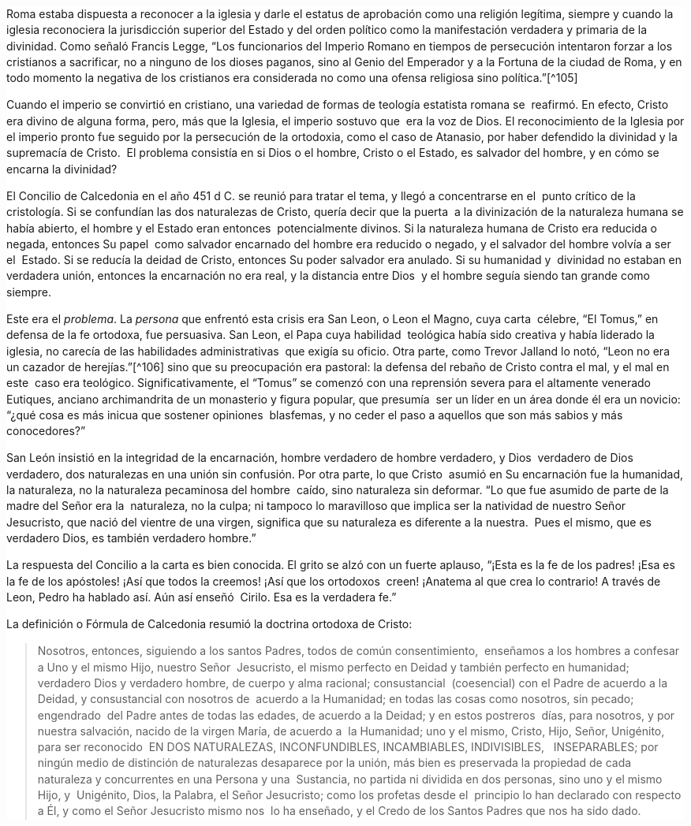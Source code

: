 
Roma estaba dispuesta a reconocer a la iglesia y darle el estatus de aprobación como una religión legítima, siempre y cuando la iglesia reconociera la jurisdicción superior del Estado y del orden político como la manifestación verdadera y primaria de la divinidad. Como señaló Francis Legge, “Los funcionarios del Imperio Romano en tiempos de persecución intentaron forzar a los cristianos a sacrificar, no a ninguno de los dioses paganos, sino al Genio del Emperador y a la Fortuna de la ciudad de Roma, y en todo momento la negativa de los cristianos era considerada no como una ofensa religiosa sino política.”[^105]

Cuando el imperio se convirtió en cristiano, una variedad de formas de teología estatista romana se  reafirmó. En efecto, Cristo era divino de alguna forma, pero, más que la Iglesia, el imperio sostuvo que  era la voz de Dios. El reconocimiento de la Iglesia por el imperio pronto fue seguido por la persecución de la ortodoxia, como el caso de Atanasio, por haber defendido la divinidad y la supremacía de Cristo.  El problema consistía en si Dios o el hombre, Cristo o el Estado, es salvador del hombre, y en cómo se  encarna la divinidad? 

El Concilio de Calcedonia en el año 451 d C. se reunió para tratar el tema, y llegó a concentrarse en el  punto crítico de la cristología. Si se confundían las dos naturalezas de Cristo, quería decir que la puerta  a la divinización de la naturaleza humana se había abierto, el hombre y el Estado eran entonces  potencialmente divinos. Si la naturaleza humana de Cristo era reducida o negada, entonces Su papel  como salvador encarnado del hombre era reducido o negado, y el salvador del hombre volvía a ser el  Estado. Si se reducía la deidad de Cristo, entonces Su poder salvador era anulado. Si su humanidad y  divinidad no estaban en verdadera unión, entonces la encarnación no era real, y la distancia entre Dios  y el hombre seguía siendo tan grande como siempre. 

Este era el _problema_. La _persona_ que enfrentó esta crisis era San Leon, o Leon el Magno, cuya carta  célebre, “El Tomus,” en defensa de la fe ortodoxa, fue persuasiva. San Leon, el Papa cuya habilidad  teológica había sido creativa y había liderado la iglesia, no carecía de las habilidades administrativas  que exigía su oficio. Otra parte, como Trevor Jalland lo notó, “Leon no era un cazador de herejías.”[^106] sino que su preocupación era pastoral: la defensa del rebaño de Cristo contra el mal, y el mal en este  caso era teológico. Significativamente, el “Tomus” se comenzó con una reprensión severa para el altamente venerado Eutiques, anciano archimandrita de un monasterio y figura popular, que presumía  ser un líder en un área donde él era un novicio: “¿qué cosa es más inicua que sostener opiniones  blasfemas, y no ceder el paso a aquellos que son más sabios y más conocedores?”

San León insistió en la integridad de la encarnación, hombre verdadero de hombre verdadero, y Dios  verdadero de Dios verdadero, dos naturalezas en una unión sin confusión. Por otra parte, lo que Cristo  asumió en Su encarnación fue la humanidad, la naturaleza, no la naturaleza pecaminosa del hombre  caído, sino naturaleza sin deformar. “Lo que fue asumido de parte de la madre del Señor era la  naturaleza, no la culpa; ni tampoco lo maravilloso que implica ser la natividad de nuestro Señor  Jesucristo, que nació del vientre de una virgen, significa que su naturaleza es diferente a la nuestra.  Pues el mismo, que es verdadero Dios, es también verdadero hombre.”

La respuesta del Concilio a la carta es bien conocida. El grito se alzó con un fuerte aplauso, “¡Esta es la fe de los padres! ¡Esa es la fe de los apóstoles! ¡Así que todos la creemos! ¡Así que los ortodoxos  creen! ¡Anatema al que crea lo contrario! A través de Leon, Pedro ha hablado así. Aún así enseñó  Cirilo. Esa es la verdadera fe.” 

La definición o Fórmula de Calcedonia resumió la doctrina ortodoxa de Cristo: 

> Nosotros, entonces, siguiendo a los santos Padres, todos de común consentimiento,  enseñamos a los hombres a confesar a Uno y el mismo Hijo, nuestro Señor  Jesucristo, el mismo perfecto en Deidad y también perfecto en humanidad;  verdadero Dios y verdadero hombre, de cuerpo y alma racional; consustancial  (coesencial) con el Padre de acuerdo a la Deidad, y consustancial con nosotros de  acuerdo a la Humanidad; en todas las cosas como nosotros, sin pecado; engendrado  del Padre antes de todas las edades, de acuerdo a la Deidad; y en estos postreros  días, para nosotros, y por nuestra salvación, nacido de la virgen María, de acuerdo a  la Humanidad; uno y el mismo, Cristo, Hijo, Señor, Unigénito, para ser reconocido  EN DOS NATURALEZAS, INCONFUNDIBLES, INCAMBIABLES, INDIVISIBLES,   INSEPARABLES; por ningún medio de distinción de naturalezas desaparece por la unión, más bien es preservada la propiedad de cada naturaleza y concurrentes en una Persona y una  Sustancia, no partida ni dividida en dos personas, sino uno y el mismo Hijo, y  Unigénito, Dios, la Palabra, el Señor Jesucristo; como los profetas desde el  principio lo han declarado con respecto a Él, y como el Señor Jesucristo mismo nos  lo ha enseñado, y el Credo de los Santos Padres que nos ha sido dado.


[^104]: Ethelbert Stauffer, Christ and the Caesars, (Philadelphia, PA: Westminster Press, 1955), 81-89.
[^108]: Eugen Rosenstock-Huessy, Out of Revolution (New York, NY: William Morrow, 1938), 437, 503ff.
[^111]: J. N. W. B. Robertson, ed., The Divine Liturgies of John Chrysostom and Basil the Great (London, England:
[^112]: George H. Williams, The Norman Anonymous of A.D. 1100, Harvard Theological Studies 18 (Cambridge,
[^114]: Ibid., 229.
[^117]: Fustel De Coulanges, The Ancient City, (Garden City, NY: Doubleday Anchor Books, \[1864\] 1936), 141,
[^120]: Nicene and Post-Nicene Fathers, series 2, vol. 12, 133.
